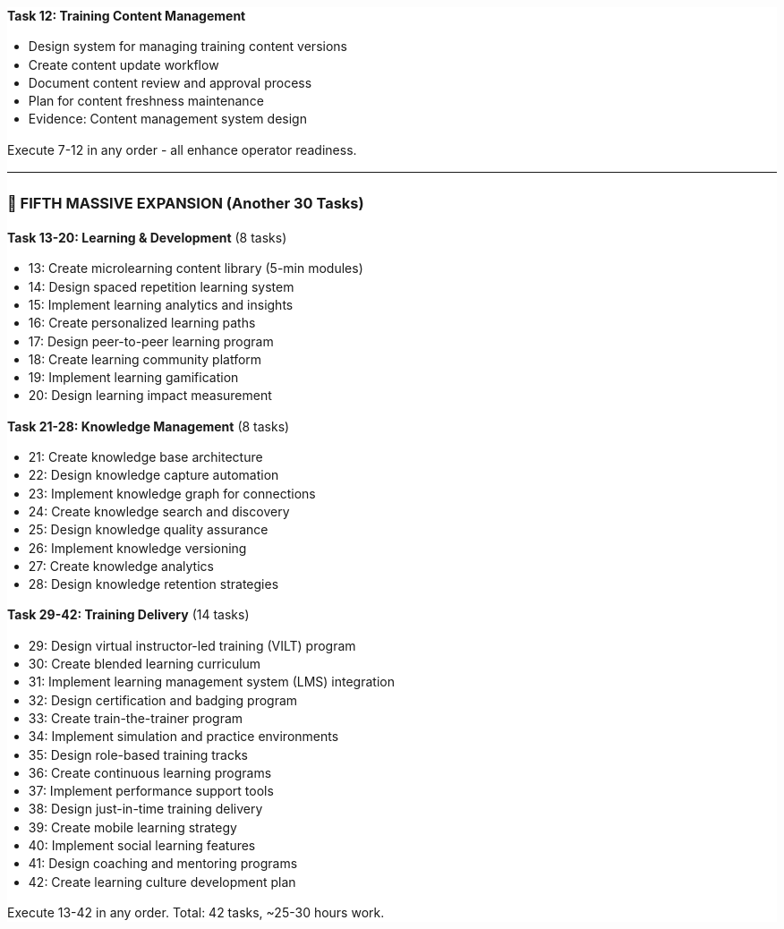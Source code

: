 **Task 12: Training Content Management**
- Design system for managing training content versions
- Create content update workflow
- Document content review and approval process
- Plan for content freshness maintenance
- Evidence: Content management system design

Execute 7-12 in any order - all enhance operator readiness.

---

### 🚀 FIFTH MASSIVE EXPANSION (Another 30 Tasks)

**Task 13-20: Learning & Development** (8 tasks)
- 13: Create microlearning content library (5-min modules)
- 14: Design spaced repetition learning system
- 15: Implement learning analytics and insights
- 16: Create personalized learning paths
- 17: Design peer-to-peer learning program
- 18: Create learning community platform
- 19: Implement learning gamification
- 20: Design learning impact measurement

**Task 21-28: Knowledge Management** (8 tasks)
- 21: Create knowledge base architecture
- 22: Design knowledge capture automation
- 23: Implement knowledge graph for connections
- 24: Create knowledge search and discovery
- 25: Design knowledge quality assurance
- 26: Implement knowledge versioning
- 27: Create knowledge analytics
- 28: Design knowledge retention strategies

**Task 29-42: Training Delivery** (14 tasks)
- 29: Design virtual instructor-led training (VILT) program
- 30: Create blended learning curriculum
- 31: Implement learning management system (LMS) integration
- 32: Design certification and badging program
- 33: Create train-the-trainer program
- 34: Implement simulation and practice environments
- 35: Design role-based training tracks
- 36: Create continuous learning programs
- 37: Implement performance support tools
- 38: Design just-in-time training delivery
- 39: Create mobile learning strategy
- 40: Implement social learning features
- 41: Design coaching and mentoring programs
- 42: Create learning culture development plan

Execute 13-42 in any order. Total: 42 tasks, ~25-30 hours work.
